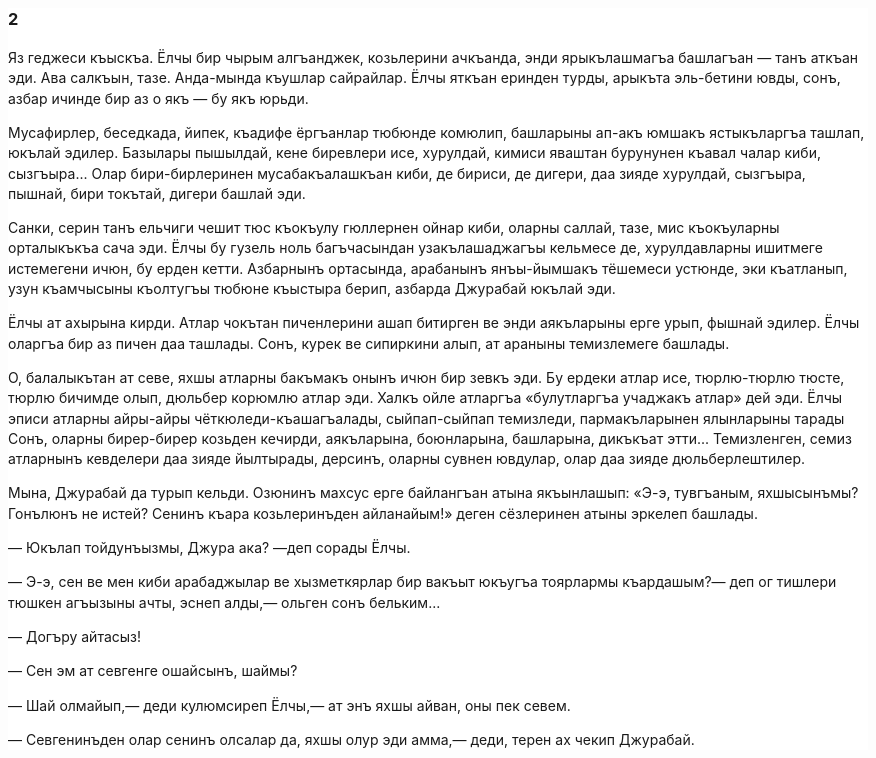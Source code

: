 ### 2

Яз геджеси къыскъа.
Ёлчы бир чырым алгъанджек, козьлерини ачкъанда, энди ярыкълашмагъа башлагъан — танъ аткъан эди.
Ава салкъын, тазе.
Анда-мында къушлар сайрайлар.
Ёлчы яткъан еринден турды, арыкъта эль-бетини ювды, сонъ, азбар ичинде бир аз о якъ — бу якъ юрьди.

Мусафирлер, беседкада, йипек, къадифе ёргъанлар тюбюнде комюлип, башларыны ап-акъ юмшакъ ястыкъларгъа ташлап, юкълай эдилер.
Базылары пышылдай, кене биревлери исе, хурулдай, кимиси яваштан бурунунен къавал чалар киби, сызгъыра...
Олар бири-бирлеринен мусабакъалашкъан киби, де бириси, де дигери, даа зияде хурулдай, сызгъыра, пышнай, бири токътай, дигери башлай эди.

Санки, серин танъ ельчиги чешит тюс къокъулу гюллернен ойнар киби, оларны саллай, тазе, мис къокъуларны орталыкъкъа сача эди.
Ёлчы бу гузель ноль багъчасындан узакълашаджагъы кельмесе де, хурулдавларны ишитмеге истемегени ичюн, бу ерден кетти.
Азбарнынъ ортасында, арабанынъ янъы-йымшакъ тёшемеси устюнде, эки къатланып, узун къамчысыны къолтугъы тюбюне къыстыра берип, азбарда Джурабай юкълай эди.

Ёлчы ат ахырына кирди.
Атлар чокътан пиченлерини ашап битирген ве энди аякъларыны ерге урып, фышнай эдилер.
Ёлчы оларгъа бир аз пичен даа ташлады.
Сонъ, курек ве сипиркини алып, ат араныны темизлемеге башлады.

О, балалыкътан ат севе, яхшы атларны бакъмакъ онынъ ичюн бир зевкъ эди.
Бу ердеки атлар исе, тюрлю-тюрлю тюсте, тюрлю бичимде олып, дюльбер корюмлю атлар эди.
Халкъ ойле атларгъа «булутларгъа учаджакъ атлар» дей эди.
Ёлчы эписи атларны айры-айры чёткюледи-къашагъалады, сыйпап-сыйпап темизледи, пармакъларынен ялынларыны тарады Сонъ, оларны бирер-бирер козьден кечирди, аякъларына, боюнларына, башларына, дикъкъат этти...
Темизленген, семиз атларнынъ кевделери даа зияде йылтырады, дерсинъ, оларны сувнен ювдулар, олар даа зияде дюльберлештилер.

Мына, Джурабай да турып кельди.
Озюнинъ махсус ерге байлангъан атына якъынлашып:
«Э-э, тувгъаным, яхшысынъмы?
Гонълюнъ не истей?
Сенинъ къара козьлеринъден айланайым!» деген сёзлеринен атыны эркелеп башлады.

— Юкълап тойдунъызмы, Джура ака?
—деп сорады Ёлчы.

— Э-э, сен ве мен киби арабаджылар ве хызметкярлар бир вакъыт юкъугъа тоярлармы къардашым?— деп ог тишлери тюшкен агъызыны ачты, эснеп алды,— ольген сонъ бельким...

— Догъру айтасыз!

— Сен эм ат севгенге ошайсынъ, шаймы?

— Шай олмайып,— деди кулюмсиреп Ёлчы,— ат энъ яхшы айван, оны пек севем.

— Севгенинъден олар сенинъ олсалар да, яхшы олур эди амма,— деди, терен ах чекип Джурабай.
